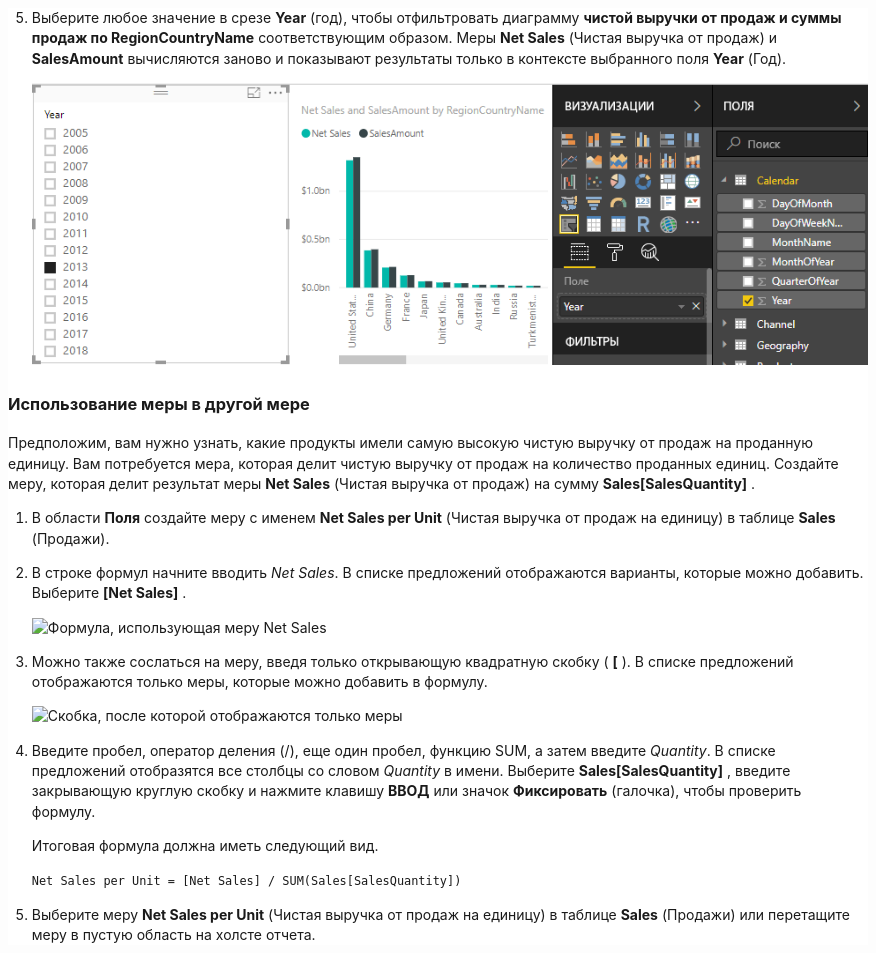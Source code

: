 5.  Выберите любое значение в срезе **Year** (год), чтобы отфильтровать диаграмму **чистой выручки от продаж и суммы продаж по RegionCountryName** соответствующим образом. Меры **Net Sales** (Чистая выручка от продаж) и **SalesAmount** вычисляются заново и показывают результаты только в контексте выбранного поля **Year** (Год). 
    
    ![Диаграмма с примененным срезом по годам](media/desktop-tutorial-create-measures/meastut_netsales_chartslicedbyyear.png)

### <a name="use-your-measure-in-another-measure"></a>Использование меры в другой мере

Предположим, вам нужно узнать, какие продукты имели самую высокую чистую выручку от продаж на проданную единицу. Вам потребуется мера, которая делит чистую выручку от продаж на количество проданных единиц. Создайте меру, которая делит результат меры **Net Sales** (Чистая выручка от продаж) на сумму **Sales[SalesQuantity]** .

1.  В области **Поля** создайте меру с именем **Net Sales per Unit** (Чистая выручка от продаж на единицу) в таблице **Sales** (Продажи).
    
1. В строке формул начните вводить *Net Sales*. В списке предложений отображаются варианты, которые можно добавить. Выберите **[Net Sales]** .
    
    ![Формула, использующая меру Net Sales](media/desktop-tutorial-create-measures/meastut_nspu_formulastep2a.png)
    
1. Можно также сослаться на меру, введя только открывающую квадратную скобку ( **[** ). В списке предложений отображаются только меры, которые можно добавить в формулу.
    
    ![Скобка, после которой отображаются только меры](media/desktop-tutorial-create-measures/meastut_nspu_formulastep2b.png)
    
1. Введите пробел, оператор деления (/), еще один пробел, функцию SUM, а затем введите *Quantity*. В списке предложений отобразятся все столбцы со словом *Quantity* в имени. Выберите **Sales[SalesQuantity]** , введите закрывающую круглую скобку и нажмите клавишу **ВВОД** или значок **Фиксировать** (галочка), чтобы проверить формулу. 

    Итоговая формула должна иметь следующий вид.
    
    `Net Sales per Unit = [Net Sales] / SUM(Sales[SalesQuantity])`
    
1. Выберите меру **Net Sales per Unit** (Чистая выручка от продаж на единицу) в таблице **Sales** (Продажи) или перетащите меру в пустую область на холсте отчета. 
